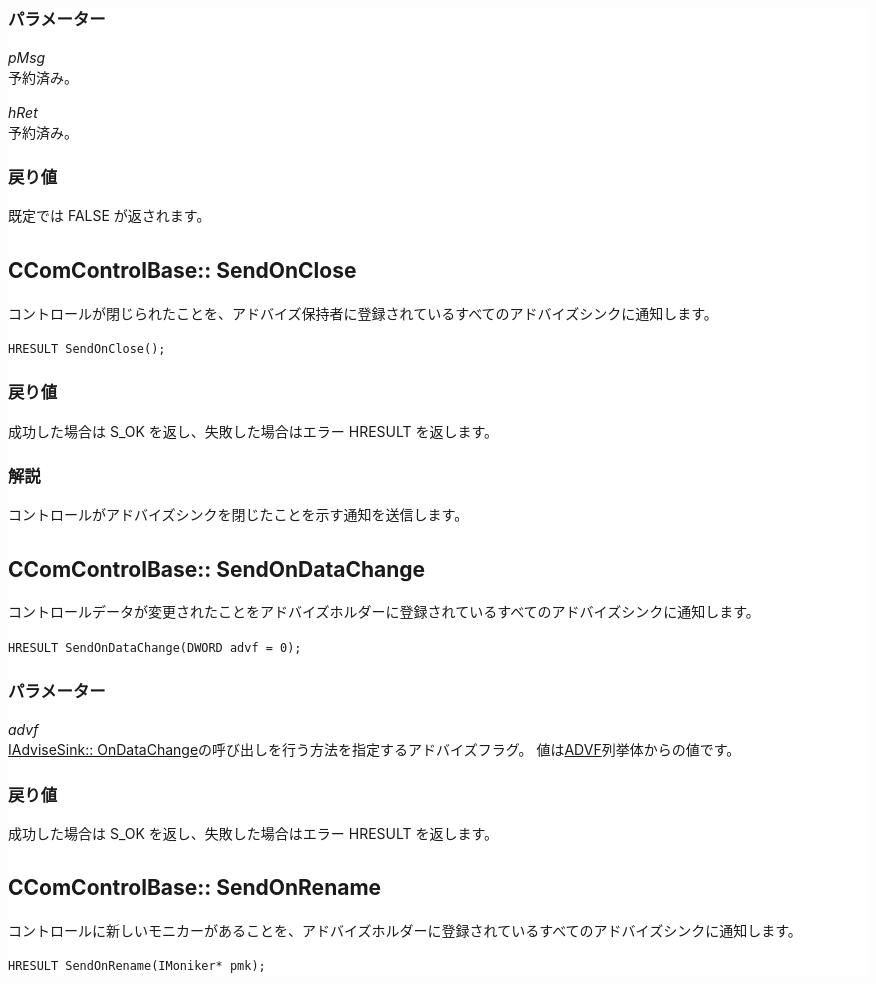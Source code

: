 ### <a name="parameters"></a>パラメーター

*pMsg*<br/>
予約済み。

*hRet*<br/>
予約済み。

### <a name="return-value"></a>戻り値

既定では FALSE が返されます。

##  <a name="sendonclose"></a>CComControlBase:: SendOnClose

コントロールが閉じられたことを、アドバイズ保持者に登録されているすべてのアドバイズシンクに通知します。

```
HRESULT SendOnClose();
```

### <a name="return-value"></a>戻り値

成功した場合は S_OK を返し、失敗した場合はエラー HRESULT を返します。

### <a name="remarks"></a>解説

コントロールがアドバイズシンクを閉じたことを示す通知を送信します。

##  <a name="sendondatachange"></a>CComControlBase:: SendOnDataChange

コントロールデータが変更されたことをアドバイズホルダーに登録されているすべてのアドバイズシンクに通知します。

```
HRESULT SendOnDataChange(DWORD advf = 0);
```

### <a name="parameters"></a>パラメーター

*advf*<br/>
[IAdviseSink:: OnDataChange](/windows/win32/api/objidl/nf-objidl-iadvisesink-ondatachange)の呼び出しを行う方法を指定するアドバイズフラグ。 値は[ADVF](/windows/win32/api/objidl/ne-objidl-advf)列挙体からの値です。

### <a name="return-value"></a>戻り値

成功した場合は S_OK を返し、失敗した場合はエラー HRESULT を返します。

##  <a name="sendonrename"></a>CComControlBase:: SendOnRename

コントロールに新しいモニカーがあることを、アドバイズホルダーに登録されているすべてのアドバイズシンクに通知します。

```
HRESULT SendOnRename(IMoniker* pmk);
```
